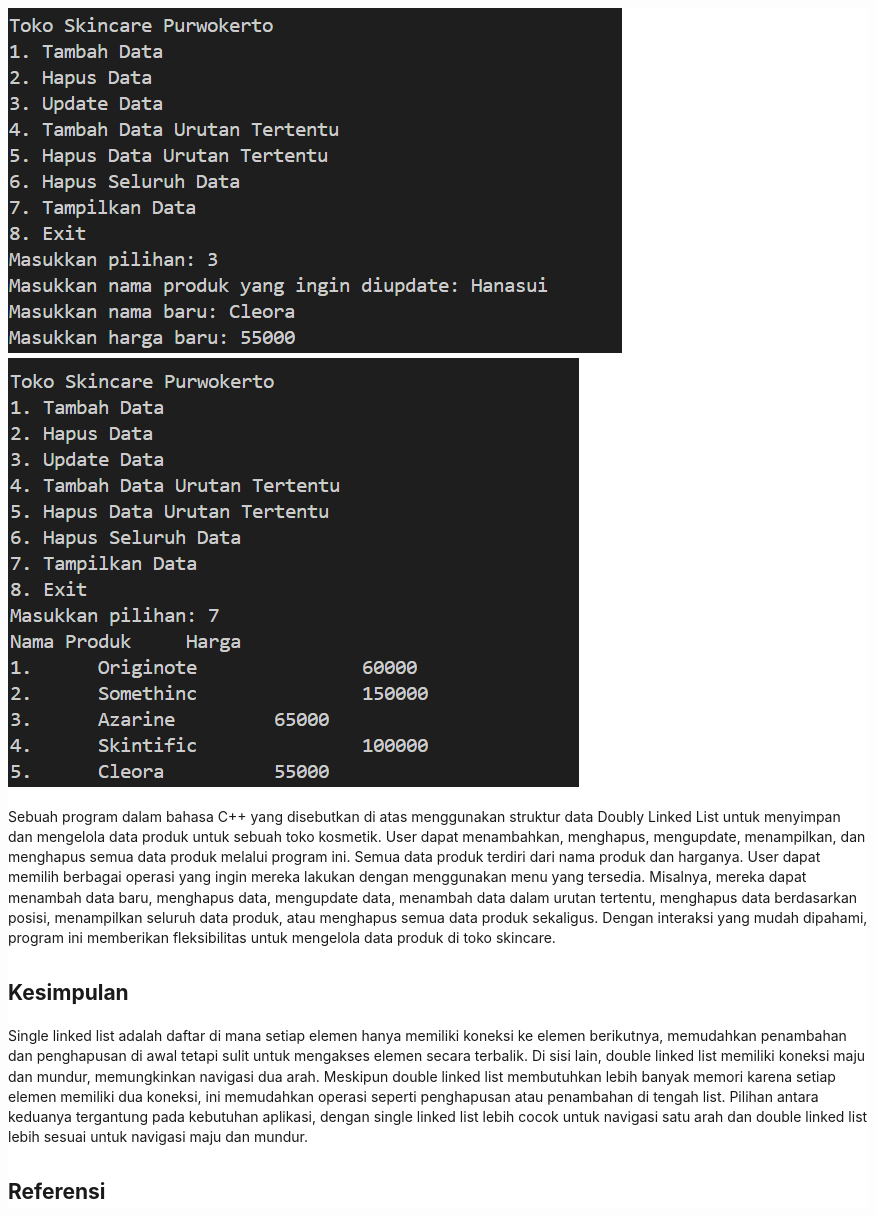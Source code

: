 ![Unguided1](https://github.com/RzlExcel/2311102145_Avrizal-Setyo-Aji-Nugroho/blob/main/Pertemuan3_200324/Unguided2md3pt4.png?raw=true)
![Unguided1](https://github.com/RzlExcel/2311102145_Avrizal-Setyo-Aji-Nugroho/blob/main/Pertemuan3_200324/Unguided2md3pt5.png?raw=true)


Sebuah program dalam bahasa C++ yang disebutkan di atas menggunakan struktur data Doubly Linked List untuk menyimpan dan mengelola data produk untuk sebuah toko kosmetik. User dapat menambahkan, menghapus, mengupdate, menampilkan, dan menghapus semua data produk melalui program ini. Semua data produk terdiri dari nama produk dan harganya. User dapat memilih berbagai operasi yang ingin mereka lakukan dengan menggunakan menu yang tersedia. Misalnya, mereka dapat menambah data baru, menghapus data, mengupdate data, menambah data dalam urutan tertentu, menghapus data berdasarkan posisi, menampilkan seluruh data produk, atau menghapus semua data produk sekaligus. Dengan interaksi yang mudah dipahami, program ini memberikan fleksibilitas untuk mengelola data produk di toko skincare.
## Kesimpulan
Single linked list adalah daftar di mana setiap elemen hanya memiliki koneksi ke elemen berikutnya, memudahkan penambahan dan penghapusan di awal tetapi sulit untuk mengakses elemen secara terbalik. Di sisi lain, double linked list memiliki koneksi maju dan mundur, memungkinkan navigasi dua arah. Meskipun double linked list membutuhkan lebih banyak memori karena setiap elemen memiliki dua koneksi, ini memudahkan operasi seperti penghapusan atau penambahan di tengah list. Pilihan antara keduanya tergantung pada kebutuhan aplikasi, dengan single linked list lebih cocok untuk navigasi satu arah dan double linked list lebih sesuai untuk navigasi maju dan mundur.
## Referensi